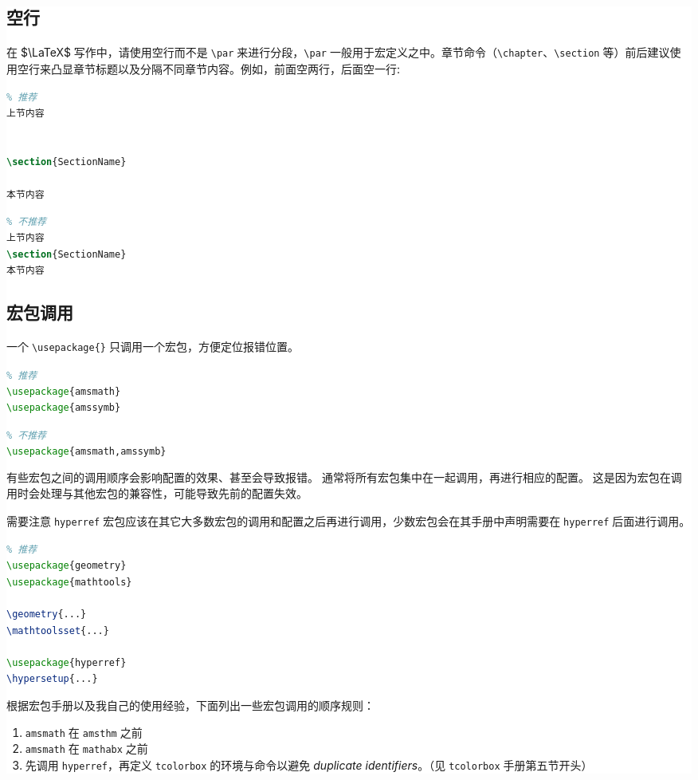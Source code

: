 ## 空行

在 $\LaTeX$ 写作中，请使用空行而不是 `\par` 来进行分段，`\par` 一般用于宏定义之中。章节命令（`\chapter`、`\section` 等）前后建议使用空行来凸显章节标题以及分隔不同章节内容。例如，前面空两行，后面空一行:

```tex
% 推荐
上节内容


\section{SectionName}

本节内容
```

```tex
% 不推荐
上节内容
\section{SectionName}
本节内容
```

## 宏包调用

一个 `\usepackage{}` 只调用一个宏包，方便定位报错位置。

```tex
% 推荐
\usepackage{amsmath}
\usepackage{amssymb}
```

```tex
% 不推荐
\usepackage{amsmath,amssymb}
```

有些宏包之间的调用顺序会影响配置的效果、甚至会导致报错。 通常将所有宏包集中在一起调用，再进行相应的配置。 这是因为宏包在调用时会处理与其他宏包的兼容性，可能导致先前的配置失效。

需要注意 `hyperref` 宏包应该在其它大多数宏包的调用和配置之后再进行调用，少数宏包会在其手册中声明需要在 `hyperref` 后面进行调用。

```tex
% 推荐
\usepackage{geometry}
\usepackage{mathtools}

\geometry{...}
\mathtoolsset{...}

\usepackage{hyperref}
\hypersetup{...}
```

根据宏包手册以及我自己的使用经验，下面列出一些宏包调用的顺序规则：

1. `amsmath` 在 `amsthm` 之前
2. `amsmath` 在 `mathabx` 之前
3. 先调用 `hyperref`，再定义 `tcolorbox` 的环境与命令以避免 *duplicate identifiers*。（见 `tcolorbox` 手册第五节开头）
